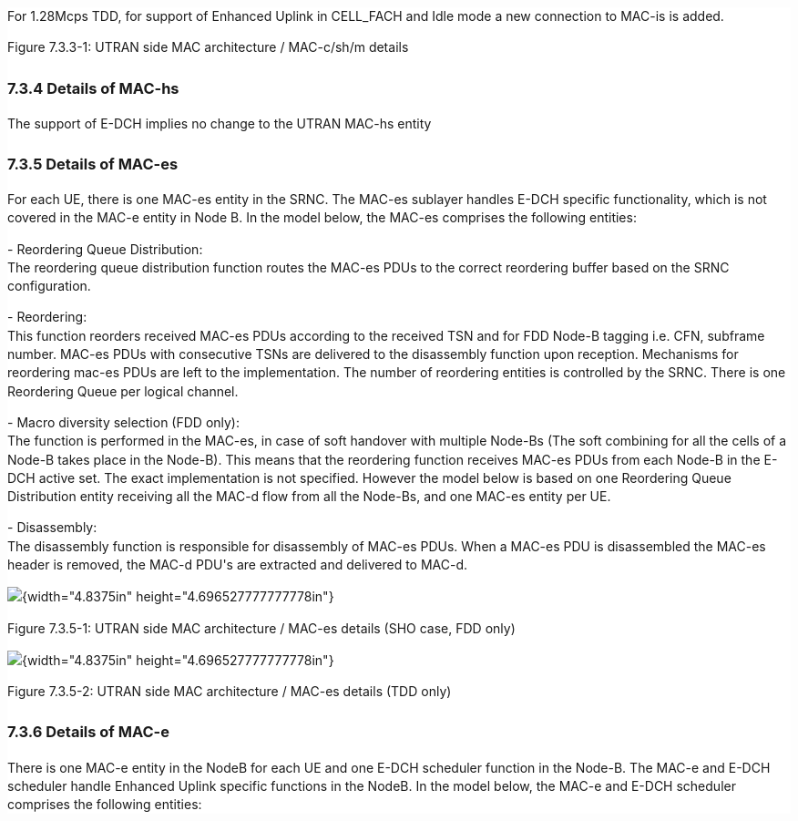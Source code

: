 For 1.28Mcps TDD, for support of Enhanced Uplink in CELL\_FACH and Idle
mode a new connection to MAC-is is added.

Figure 7.3.3-1: UTRAN side MAC architecture / MAC-c/sh/m details

### 7.3.4 Details of MAC-hs

The support of E-DCH implies no change to the UTRAN MAC-hs entity

### 7.3.5 Details of MAC-es

For each UE, there is one MAC-es entity in the SRNC. The MAC-es sublayer
handles E-DCH specific functionality, which is not covered in the MAC-e
entity in Node B. In the model below, the MAC-es comprises the following
entities:

\- Reordering Queue Distribution:\
The reordering queue distribution function routes the MAC-es PDUs to the
correct reordering buffer based on the SRNC configuration.

\- Reordering:\
This function reorders received MAC-es PDUs according to the received
TSN and for FDD Node-B tagging i.e. CFN, subframe number. MAC-es PDUs
with consecutive TSNs are delivered to the disassembly function upon
reception. Mechanisms for reordering mac-es PDUs are left to the
implementation. The number of reordering entities is controlled by the
SRNC. There is one Reordering Queue per logical channel.

\- Macro diversity selection (FDD only):\
The function is performed in the MAC-es, in case of soft handover with
multiple Node-Bs (The soft combining for all the cells of a Node-B takes
place in the Node-B). This means that the reordering function receives
MAC-es PDUs from each Node-B in the E-DCH active set. The exact
implementation is not specified. However the model below is based on one
Reordering Queue Distribution entity receiving all the MAC-d flow from
all the Node-Bs, and one MAC-es entity per UE.

\- Disassembly:\
The disassembly function is responsible for disassembly of MAC-es PDUs.
When a MAC-es PDU is disassembled the MAC-es header is removed, the
MAC-d PDU\'s are extracted and delivered to MAC-d.

![](media/image17.wmf){width="4.8375in" height="4.696527777777778in"}

Figure 7.3.5-1: UTRAN side MAC architecture / MAC-es details (SHO case,
FDD only)

![](media/image18.wmf){width="4.8375in" height="4.696527777777778in"}

Figure 7.3.5-2: UTRAN side MAC architecture / MAC-es details (TDD only)

### 7.3.6 Details of MAC-e

There is one MAC-e entity in the NodeB for each UE and one E-DCH
scheduler function in the Node-B. The MAC-e and E-DCH scheduler handle
Enhanced Uplink specific functions in the NodeB. In the model below, the
MAC-e and E-DCH scheduler comprises the following entities:
